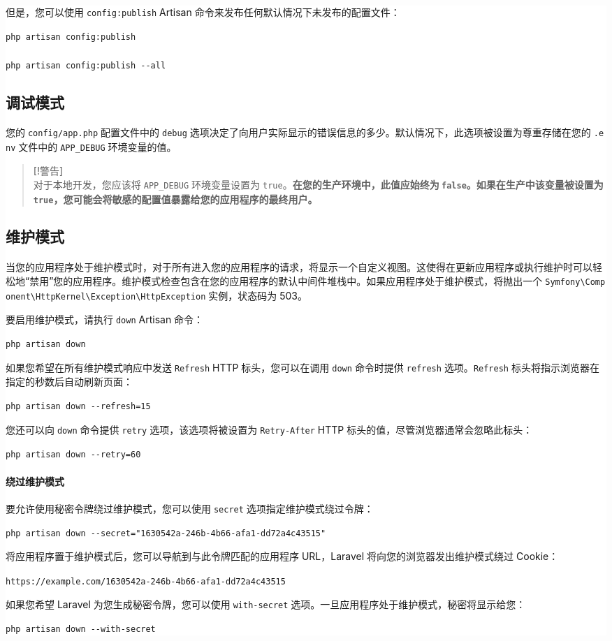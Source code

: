 但是，您可以使用 `config:publish` Artisan 命令来发布任何默认情况下未发布的配置文件：

```shell
php artisan config:publish

php artisan config:publish --all
```

## 调试模式

您的 `config/app.php` 配置文件中的 `debug` 选项决定了向用户实际显示的错误信息的多少。默认情况下，此选项被设置为尊重存储在您的 `.env` 文件中的 `APP_DEBUG` 环境变量的值。

> [!警告]  
> 对于本地开发，您应该将 `APP_DEBUG` 环境变量设置为 `true`。**在您的生产环境中，此值应始终为 `false`。如果在生产中该变量被设置为 `true`，您可能会将敏感的配置值暴露给您的应用程序的最终用户。**

## 维护模式

当您的应用程序处于维护模式时，对于所有进入您的应用程序的请求，将显示一个自定义视图。这使得在更新应用程序或执行维护时可以轻松地“禁用”您的应用程序。维护模式检查包含在您的应用程序的默认中间件堆栈中。如果应用程序处于维护模式，将抛出一个 `Symfony\Component\HttpKernel\Exception\HttpException` 实例，状态码为 503。

要启用维护模式，请执行 `down` Artisan 命令：

```shell
php artisan down
```

如果您希望在所有维护模式响应中发送 `Refresh` HTTP 标头，您可以在调用 `down` 命令时提供 `refresh` 选项。`Refresh` 标头将指示浏览器在指定的秒数后自动刷新页面：

```shell
php artisan down --refresh=15
```

您还可以向 `down` 命令提供 `retry` 选项，该选项将被设置为 `Retry-After` HTTP 标头的值，尽管浏览器通常会忽略此标头：

```shell
php artisan down --retry=60
```

#### 绕过维护模式

要允许使用秘密令牌绕过维护模式，您可以使用 `secret` 选项指定维护模式绕过令牌：

```shell
php artisan down --secret="1630542a-246b-4b66-afa1-dd72a4c43515"
```

将应用程序置于维护模式后，您可以导航到与此令牌匹配的应用程序 URL，Laravel 将向您的浏览器发出维护模式绕过 Cookie：

```shell
https://example.com/1630542a-246b-4b66-afa1-dd72a4c43515
```

如果您希望 Laravel 为您生成秘密令牌，您可以使用 `with-secret` 选项。一旦应用程序处于维护模式，秘密将显示给您：

```shell
php artisan down --with-secret
```
